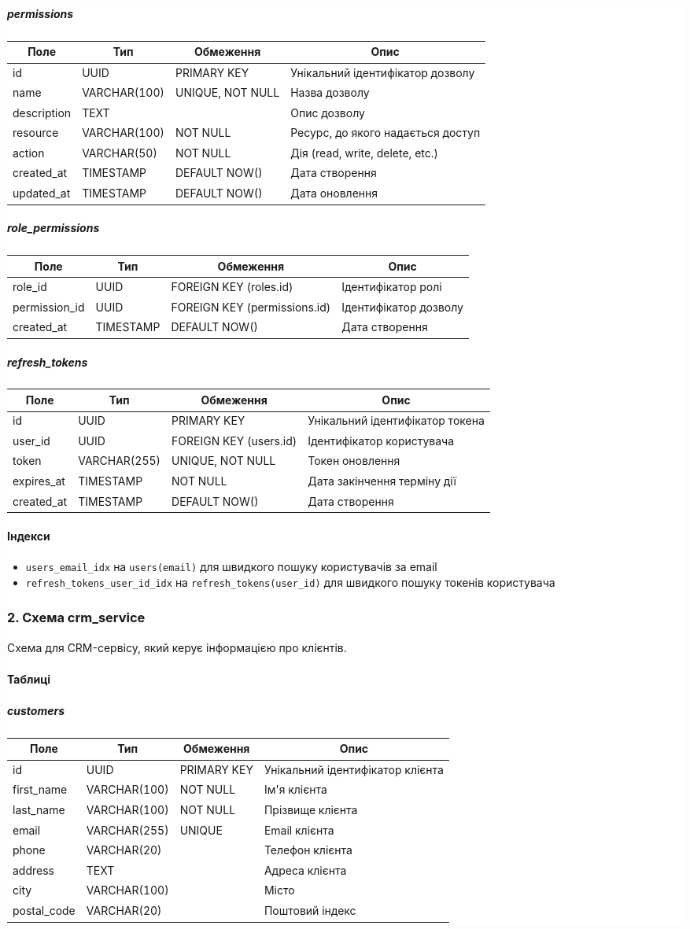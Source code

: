 ##### permissions
| Поле | Тип | Обмеження | Опис |
|------|-----|-----------|------|
| id | UUID | PRIMARY KEY | Унікальний ідентифікатор дозволу |
| name | VARCHAR(100) | UNIQUE, NOT NULL | Назва дозволу |
| description | TEXT | | Опис дозволу |
| resource | VARCHAR(100) | NOT NULL | Ресурс, до якого надається доступ |
| action | VARCHAR(50) | NOT NULL | Дія (read, write, delete, etc.) |
| created_at | TIMESTAMP | DEFAULT NOW() | Дата створення |
| updated_at | TIMESTAMP | DEFAULT NOW() | Дата оновлення |

##### role_permissions
| Поле | Тип | Обмеження | Опис |
|------|-----|-----------|------|
| role_id | UUID | FOREIGN KEY (roles.id) | Ідентифікатор ролі |
| permission_id | UUID | FOREIGN KEY (permissions.id) | Ідентифікатор дозволу |
| created_at | TIMESTAMP | DEFAULT NOW() | Дата створення |

##### refresh_tokens
| Поле | Тип | Обмеження | Опис |
|------|-----|-----------|------|
| id | UUID | PRIMARY KEY | Унікальний ідентифікатор токена |
| user_id | UUID | FOREIGN KEY (users.id) | Ідентифікатор користувача |
| token | VARCHAR(255) | UNIQUE, NOT NULL | Токен оновлення |
| expires_at | TIMESTAMP | NOT NULL | Дата закінчення терміну дії |
| created_at | TIMESTAMP | DEFAULT NOW() | Дата створення |

#### Індекси
- `users_email_idx` на `users(email)` для швидкого пошуку користувачів за email
- `refresh_tokens_user_id_idx` на `refresh_tokens(user_id)` для швидкого пошуку токенів користувача

### 2. Схема crm_service

Схема для CRM-сервісу, який керує інформацією про клієнтів.

#### Таблиці

##### customers
| Поле | Тип | Обмеження | Опис |
|------|-----|-----------|------|
| id | UUID | PRIMARY KEY | Унікальний ідентифікатор клієнта |
| first_name | VARCHAR(100) | NOT NULL | Ім'я клієнта |
| last_name | VARCHAR(100) | NOT NULL | Прізвище клієнта |
| email | VARCHAR(255) | UNIQUE | Email клієнта |
| phone | VARCHAR(20) | | Телефон клієнта |
| address | TEXT | | Адреса клієнта |
| city | VARCHAR(100) | | Місто |
| postal_code | VARCHAR(20) | | Поштовий індекс |